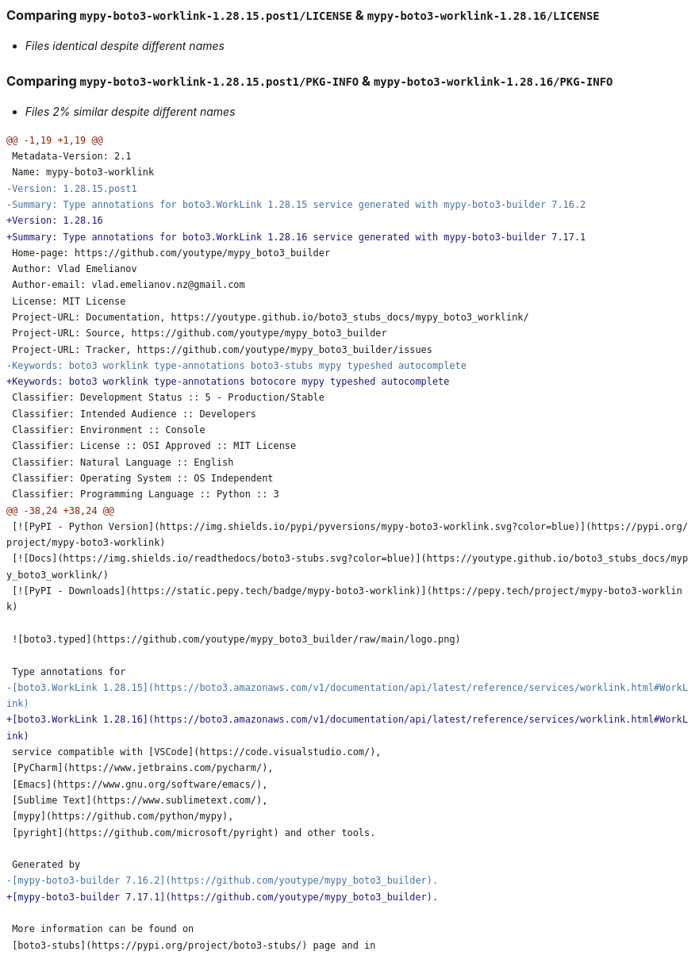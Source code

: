 ### Comparing `mypy-boto3-worklink-1.28.15.post1/LICENSE` & `mypy-boto3-worklink-1.28.16/LICENSE`

 * *Files identical despite different names*

### Comparing `mypy-boto3-worklink-1.28.15.post1/PKG-INFO` & `mypy-boto3-worklink-1.28.16/PKG-INFO`

 * *Files 2% similar despite different names*

```diff
@@ -1,19 +1,19 @@
 Metadata-Version: 2.1
 Name: mypy-boto3-worklink
-Version: 1.28.15.post1
-Summary: Type annotations for boto3.WorkLink 1.28.15 service generated with mypy-boto3-builder 7.16.2
+Version: 1.28.16
+Summary: Type annotations for boto3.WorkLink 1.28.16 service generated with mypy-boto3-builder 7.17.1
 Home-page: https://github.com/youtype/mypy_boto3_builder
 Author: Vlad Emelianov
 Author-email: vlad.emelianov.nz@gmail.com
 License: MIT License
 Project-URL: Documentation, https://youtype.github.io/boto3_stubs_docs/mypy_boto3_worklink/
 Project-URL: Source, https://github.com/youtype/mypy_boto3_builder
 Project-URL: Tracker, https://github.com/youtype/mypy_boto3_builder/issues
-Keywords: boto3 worklink type-annotations boto3-stubs mypy typeshed autocomplete
+Keywords: boto3 worklink type-annotations botocore mypy typeshed autocomplete
 Classifier: Development Status :: 5 - Production/Stable
 Classifier: Intended Audience :: Developers
 Classifier: Environment :: Console
 Classifier: License :: OSI Approved :: MIT License
 Classifier: Natural Language :: English
 Classifier: Operating System :: OS Independent
 Classifier: Programming Language :: Python :: 3
@@ -38,24 +38,24 @@
 [![PyPI - Python Version](https://img.shields.io/pypi/pyversions/mypy-boto3-worklink.svg?color=blue)](https://pypi.org/project/mypy-boto3-worklink)
 [![Docs](https://img.shields.io/readthedocs/boto3-stubs.svg?color=blue)](https://youtype.github.io/boto3_stubs_docs/mypy_boto3_worklink/)
 [![PyPI - Downloads](https://static.pepy.tech/badge/mypy-boto3-worklink)](https://pepy.tech/project/mypy-boto3-worklink)
 
 ![boto3.typed](https://github.com/youtype/mypy_boto3_builder/raw/main/logo.png)
 
 Type annotations for
-[boto3.WorkLink 1.28.15](https://boto3.amazonaws.com/v1/documentation/api/latest/reference/services/worklink.html#WorkLink)
+[boto3.WorkLink 1.28.16](https://boto3.amazonaws.com/v1/documentation/api/latest/reference/services/worklink.html#WorkLink)
 service compatible with [VSCode](https://code.visualstudio.com/),
 [PyCharm](https://www.jetbrains.com/pycharm/),
 [Emacs](https://www.gnu.org/software/emacs/),
 [Sublime Text](https://www.sublimetext.com/),
 [mypy](https://github.com/python/mypy),
 [pyright](https://github.com/microsoft/pyright) and other tools.
 
 Generated by
-[mypy-boto3-builder 7.16.2](https://github.com/youtype/mypy_boto3_builder).
+[mypy-boto3-builder 7.17.1](https://github.com/youtype/mypy_boto3_builder).
 
 More information can be found on
 [boto3-stubs](https://pypi.org/project/boto3-stubs/) page and in
```